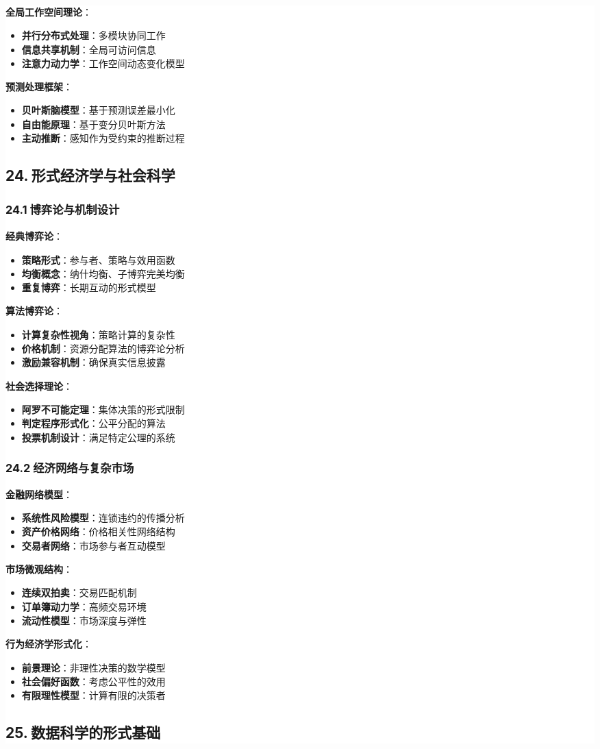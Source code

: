 **全局工作空间理论**：

- **并行分布式处理**：多模块协同工作
- **信息共享机制**：全局可访问信息
- **注意力动力学**：工作空间动态变化模型

**预测处理框架**：

- **贝叶斯脑模型**：基于预测误差最小化
- **自由能原理**：基于变分贝叶斯方法
- **主动推断**：感知作为受约束的推断过程

## 24. 形式经济学与社会科学

### 24.1 博弈论与机制设计

**经典博弈论**：

- **策略形式**：参与者、策略与效用函数
- **均衡概念**：纳什均衡、子博弈完美均衡
- **重复博弈**：长期互动的形式模型

**算法博弈论**：

- **计算复杂性视角**：策略计算的复杂性
- **价格机制**：资源分配算法的博弈论分析
- **激励兼容机制**：确保真实信息披露

**社会选择理论**：

- **阿罗不可能定理**：集体决策的形式限制
- **判定程序形式化**：公平分配的算法
- **投票机制设计**：满足特定公理的系统

### 24.2 经济网络与复杂市场

**金融网络模型**：

- **系统性风险模型**：连锁违约的传播分析
- **资产价格网络**：价格相关性网络结构
- **交易者网络**：市场参与者互动模型

**市场微观结构**：

- **连续双拍卖**：交易匹配机制
- **订单簿动力学**：高频交易环境
- **流动性模型**：市场深度与弹性

**行为经济学形式化**：

- **前景理论**：非理性决策的数学模型
- **社会偏好函数**：考虑公平性的效用
- **有限理性模型**：计算有限的决策者

## 25. 数据科学的形式基础
